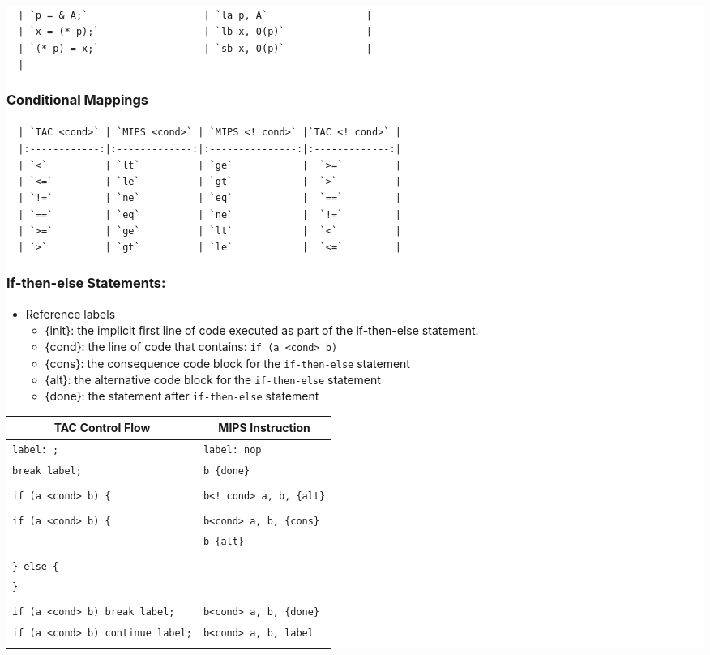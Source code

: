       | `p = & A;`                    | `la p, A`                 |
      | `x = (* p);`                  | `lb x, 0(p)`              |
      | `(* p) = x;`                  | `sb x, 0(p)`              |
      |   


### Conditional Mappings

      | `TAC <cond>` | `MIPS <cond>` | `MIPS <! cond>` |`TAC <! cond>` |
      |:------------:|:-------------:|:---------------:|:-------------:|
      | `<`          | `lt`          | `ge`            |  `>=`         |
      | `<=`         | `le`          | `gt`            |  `>`          |
      | `!=`         | `ne`          | `eq`            |  `==`         |
      | `==`         | `eq`          | `ne`            |  `!=`         |
      | `>=`         | `ge`          | `lt`            |  `<`          |
      | `>`          | `gt`          | `le`            |  `<=`         |
   


### If-then-else Statements:

  * Reference labels
     * {init}: the implicit first line of code executed as part of the if-then-else statement.
     * {cond}: the line of code that contains: `if (a <cond> b)`
     * {cons}: the consequence code block for the `if-then-else` statement
     * {alt}:  the alternative code block for the `if-then-else` statement
     * {done}: the statement after `if-then-else` statement
     

  | TAC Control Flow                  | MIPS Instruction           |
  |-----------------------------------|----------------------------|
  | `label: ;`                        | `label: nop`               |
  | `break label;`                    | `b {done}`                 |
  |                                   |                            |
  | `if (a <cond> b) {`               | `b<! cond> a, b, {alt}`    |
  |                                   |                            |        
  | `if (a <cond> b) {`               | `b<cond> a, b, {cons}`     |
  |                                   | `b {alt}`                  |
  |                                   |                            |
  | `} else {`                        |                            |
  | `}`                               |                            |
  |                                   |                            |
  | `if (a <cond> b) break label;`    | `b<cond> a, b, {done}`     |
  | `if (a <cond> b) continue label;` | `b<cond> a, b, label`      |
  |                                   |                            |
